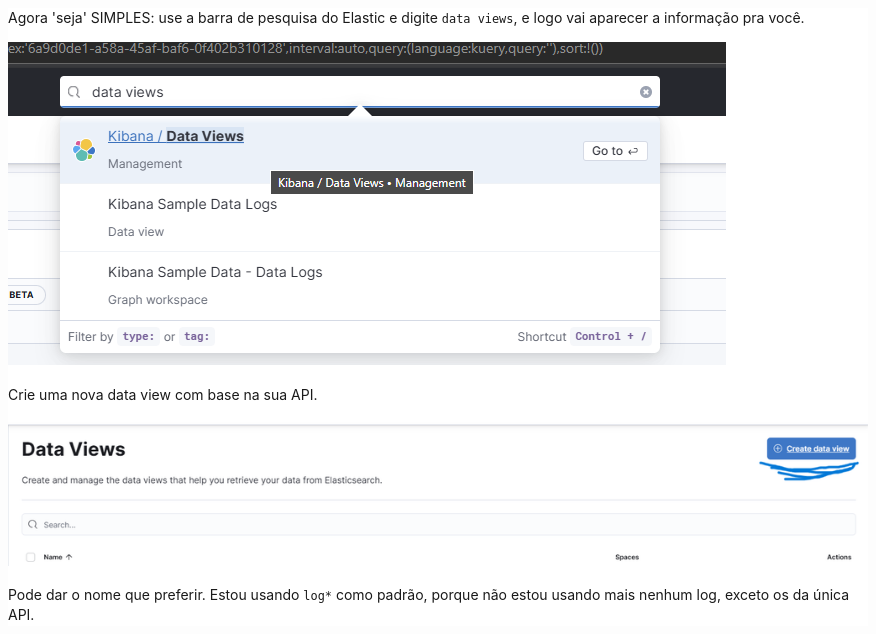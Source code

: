 Agora 'seja' SIMPLES: use a barra de pesquisa do Elastic e digite `data views`, e logo vai aparecer a informação pra você.

![alt text](/assets/img/posts/kibana-data-view.png)

Crie uma nova data view com base na sua API.

![alt text](/assets/img/posts/kibana-create-data-view.png)

Pode dar o nome que preferir. Estou usando `log*` como padrão, porque não estou usando mais nenhum log, exceto os da única API.
